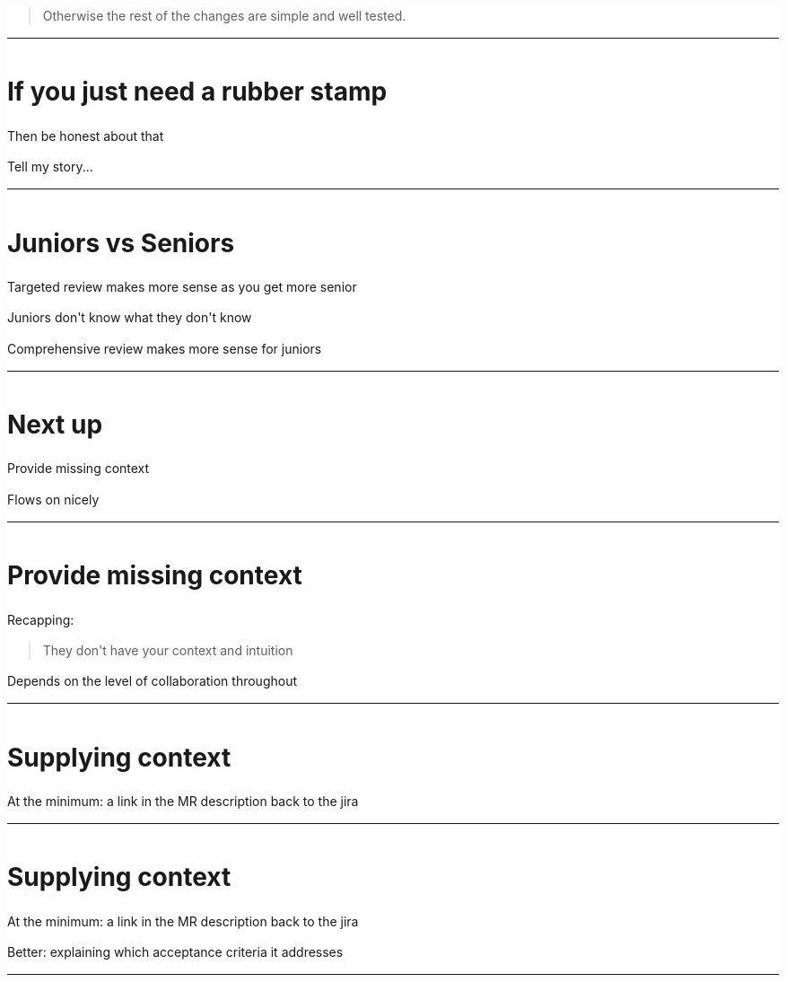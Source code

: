 >
> Otherwise the rest of the changes are simple and well tested.

---

# If you just need a rubber stamp

Then be honest about that

Tell my story...

---

# Juniors vs Seniors

Targeted review makes more sense as you get more senior

Juniors don't know what they don't know

Comprehensive review makes more sense for juniors

---

# Next up

Provide missing context

Flows on nicely

---

# Provide missing context

Recapping:

> They don't have your context and intuition

Depends on the level of collaboration throughout

---

# Supplying context

At the minimum: a link in the MR description back to the jira

---

# Supplying context

At the minimum: a link in the MR description back to the jira

Better: explaining which acceptance criteria it addresses

---